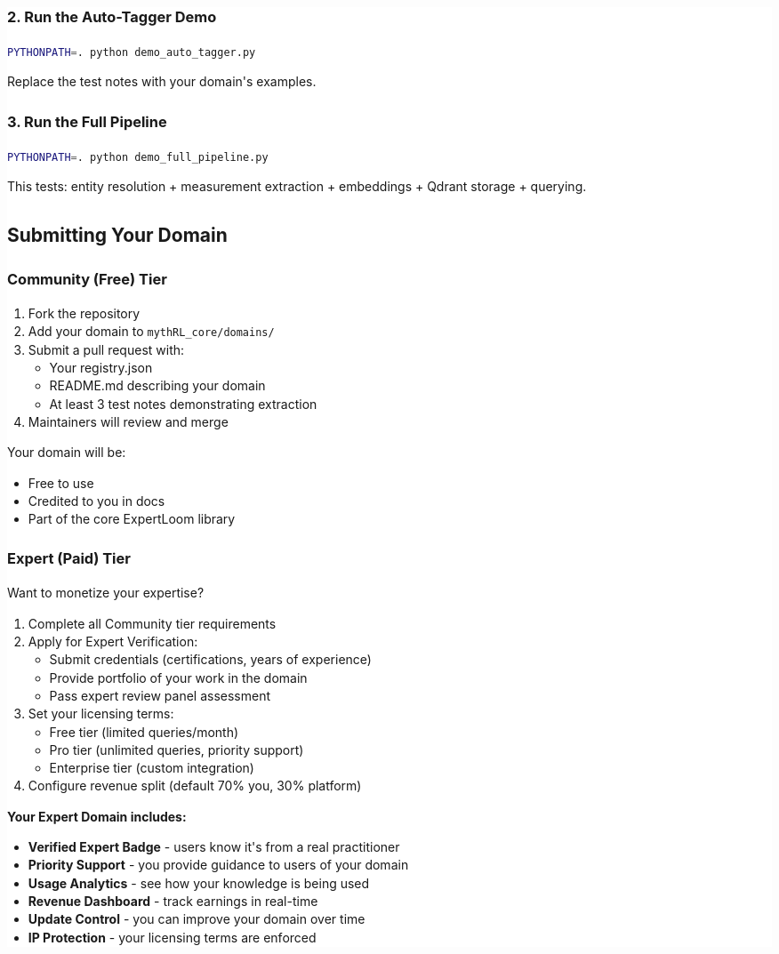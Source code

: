 ### 2. Run the Auto-Tagger Demo

```bash
PYTHONPATH=. python demo_auto_tagger.py
```

Replace the test notes with your domain's examples.

### 3. Run the Full Pipeline

```bash
PYTHONPATH=. python demo_full_pipeline.py
```

This tests: entity resolution + measurement extraction + embeddings + Qdrant storage + querying.

## Submitting Your Domain

### Community (Free) Tier

1. Fork the repository
2. Add your domain to `mythRL_core/domains/`
3. Submit a pull request with:
   - Your registry.json
   - README.md describing your domain
   - At least 3 test notes demonstrating extraction
4. Maintainers will review and merge

Your domain will be:
- Free to use
- Credited to you in docs
- Part of the core ExpertLoom library

### Expert (Paid) Tier

Want to monetize your expertise?

1. Complete all Community tier requirements
2. Apply for Expert Verification:
   - Submit credentials (certifications, years of experience)
   - Provide portfolio of your work in the domain
   - Pass expert review panel assessment
3. Set your licensing terms:
   - Free tier (limited queries/month)
   - Pro tier (unlimited queries, priority support)
   - Enterprise tier (custom integration)
4. Configure revenue split (default 70% you, 30% platform)

**Your Expert Domain includes:**
- **Verified Expert Badge** - users know it's from a real practitioner
- **Priority Support** - you provide guidance to users of your domain
- **Usage Analytics** - see how your knowledge is being used
- **Revenue Dashboard** - track earnings in real-time
- **Update Control** - you can improve your domain over time
- **IP Protection** - your licensing terms are enforced
